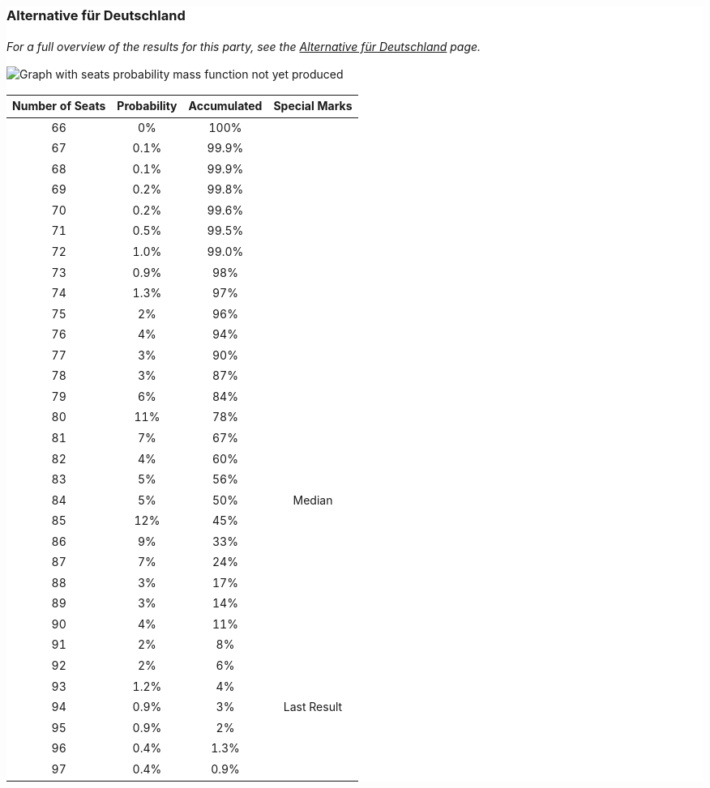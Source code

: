 ### Alternative für Deutschland

*For a full overview of the results for this party, see the [Alternative für Deutschland](party-alternativefürdeutschland.html) page.*

![Graph with seats probability mass function not yet produced](2018-01-12-Forsa-seats-pmf-alternativefürdeutschland.png "Seats Probability Mass Function")

| Number of Seats | Probability | Accumulated | Special Marks |
|:---------------:|:-----------:|:-----------:|:-------------:|
| 66 | 0% | 100% |  |
| 67 | 0.1% | 99.9% |  |
| 68 | 0.1% | 99.9% |  |
| 69 | 0.2% | 99.8% |  |
| 70 | 0.2% | 99.6% |  |
| 71 | 0.5% | 99.5% |  |
| 72 | 1.0% | 99.0% |  |
| 73 | 0.9% | 98% |  |
| 74 | 1.3% | 97% |  |
| 75 | 2% | 96% |  |
| 76 | 4% | 94% |  |
| 77 | 3% | 90% |  |
| 78 | 3% | 87% |  |
| 79 | 6% | 84% |  |
| 80 | 11% | 78% |  |
| 81 | 7% | 67% |  |
| 82 | 4% | 60% |  |
| 83 | 5% | 56% |  |
| 84 | 5% | 50% | Median |
| 85 | 12% | 45% |  |
| 86 | 9% | 33% |  |
| 87 | 7% | 24% |  |
| 88 | 3% | 17% |  |
| 89 | 3% | 14% |  |
| 90 | 4% | 11% |  |
| 91 | 2% | 8% |  |
| 92 | 2% | 6% |  |
| 93 | 1.2% | 4% |  |
| 94 | 0.9% | 3% | Last Result |
| 95 | 0.9% | 2% |  |
| 96 | 0.4% | 1.3% |  |
| 97 | 0.4% | 0.9% |  |